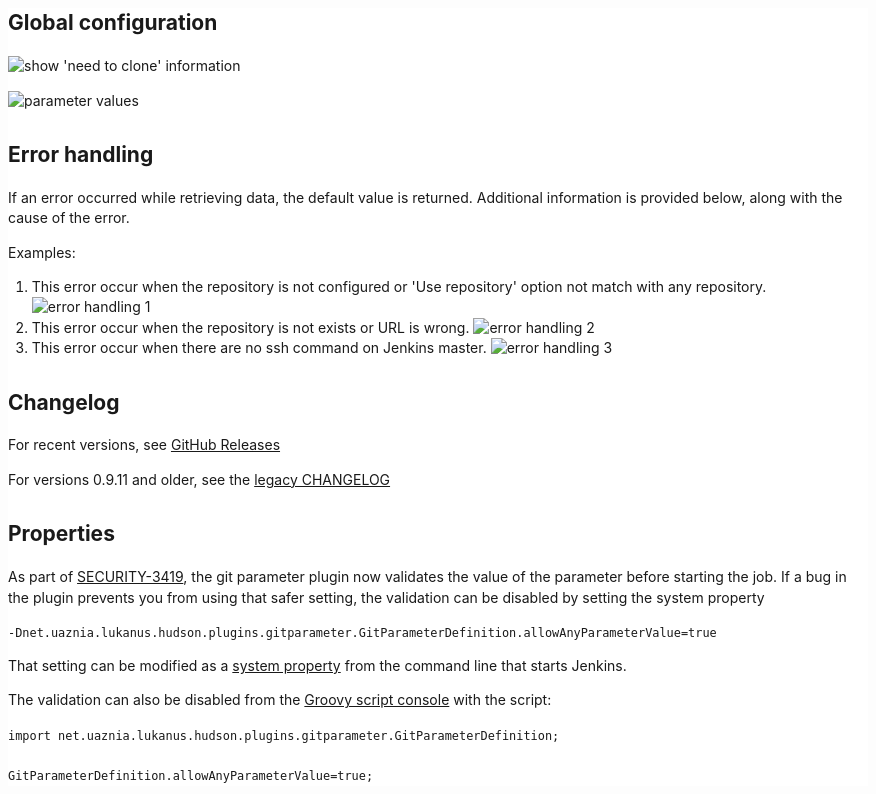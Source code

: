 ## Global configuration

![show 'need to clone' information](docs/images/image2019-2-16_22-26-39.png)

![parameter values](docs/images/image2019-2-17_13-5-14.png)

## Error handling

If an error occurred while retrieving data, the default value is returned.
Additional information is provided below, along with the cause of the error.

Examples:
1. This error occur when the repository is not configured or 'Use repository' option not match with any repository.
   ![error handling 1](docs/images/image2019-2-17_17-2-14.png)
2. This error occur when the repository is not exists or URL is wrong.
   ![error handling 2](docs/images/image2019-2-17_12-49-47.png)
3. This error occur when there are no ssh command on Jenkins master.
   ![error handling 3](docs/images/image2019-2-17_17-4-32.png)

## Changelog

For recent versions, see [GitHub Releases](https://github.com/jenkinsci/git-parameter-plugin/releases)

For versions 0.9.11 and older, see the [legacy CHANGELOG](https://github.com/jenkinsci/git-parameter-plugin/blob/git-parameter-0.9.19/CHANGELOG.md)

## Properties

As part of [SECURITY-3419](https://www.jenkins.io/security/advisory/2025-07-09/#SECURITY-3419), the git parameter plugin now validates the value of the parameter before starting the job.
If a bug in the plugin prevents you from using that safer setting, the validation can be disabled by setting the system property

```
-Dnet.uaznia.lukanus.hudson.plugins.gitparameter.GitParameterDefinition.allowAnyParameterValue=true
```

That setting can be modified as a [system property](https://www.jenkins.io/doc/book/installing/initial-settings/#jenkins-properties) from the command line that starts Jenkins.

The validation can also be disabled from the [Groovy script console](https://www.jenkins.io/doc/book/managing/script-console/) with the script:

```
import net.uaznia.lukanus.hudson.plugins.gitparameter.GitParameterDefinition;

GitParameterDefinition.allowAnyParameterValue=true;
```
